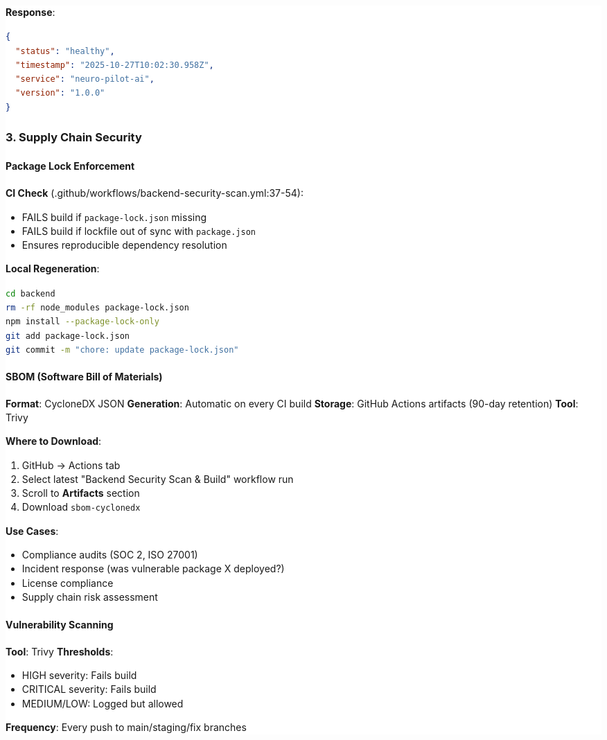 **Response**:
```json
{
  "status": "healthy",
  "timestamp": "2025-10-27T10:02:30.958Z",
  "service": "neuro-pilot-ai",
  "version": "1.0.0"
}
```

### 3. Supply Chain Security

#### Package Lock Enforcement
**CI Check** (.github/workflows/backend-security-scan.yml:37-54):
- FAILS build if `package-lock.json` missing
- FAILS build if lockfile out of sync with `package.json`
- Ensures reproducible dependency resolution

**Local Regeneration**:
```bash
cd backend
rm -rf node_modules package-lock.json
npm install --package-lock-only
git add package-lock.json
git commit -m "chore: update package-lock.json"
```

#### SBOM (Software Bill of Materials)
**Format**: CycloneDX JSON
**Generation**: Automatic on every CI build
**Storage**: GitHub Actions artifacts (90-day retention)
**Tool**: Trivy

**Where to Download**:
1. GitHub → Actions tab
2. Select latest "Backend Security Scan & Build" workflow run
3. Scroll to **Artifacts** section
4. Download `sbom-cyclonedx`

**Use Cases**:
- Compliance audits (SOC 2, ISO 27001)
- Incident response (was vulnerable package X deployed?)
- License compliance
- Supply chain risk assessment

#### Vulnerability Scanning
**Tool**: Trivy
**Thresholds**:
- HIGH severity: Fails build
- CRITICAL severity: Fails build
- MEDIUM/LOW: Logged but allowed

**Frequency**: Every push to main/staging/fix branches
